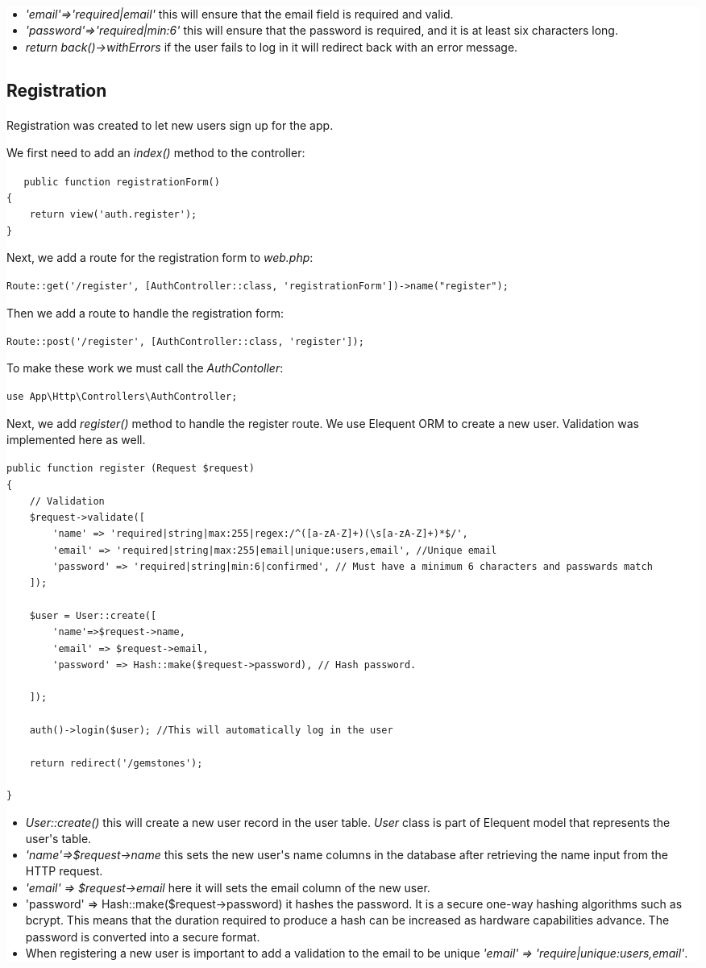 - *'email'=>'required|email'* this will ensure that the email field is required and valid.
- *'password'=>'required|min:6'* this will ensure that the password is required, and it is at least six characters long. 
- *return back()->withErrors* if the user fails to log in it will redirect back with an error message. 

## Registration

Registration was created to let new users sign up for the app.

We first need to add an *index()* method to the controller:

       public function registrationForm()
    {
        return view('auth.register');
    }

Next, we add a route for the registration form to *web.php*:

    Route::get('/register', [AuthController::class, 'registrationForm'])->name("register");

Then we add a route to handle the registration form:

    Route::post('/register', [AuthController::class, 'register']);

To make these work we must call the *AuthContoller*:

    use App\Http\Controllers\AuthController;

Next, we add *register()* method to handle the register route.  We use Elequent ORM to create a new user. Validation was implemented here as well. 

    public function register (Request $request)
    {
        // Validation 
        $request->validate([
            'name' => 'required|string|max:255|regex:/^([a-zA-Z]+)(\s[a-zA-Z]+)*$/',
            'email' => 'required|string|max:255|email|unique:users,email', //Unique email
            'password' => 'required|string|min:6|confirmed', // Must have a minimum 6 characters and passwards match
        ]);
        
        $user = User::create([
            'name'=>$request->name,
            'email' => $request->email,
            'password' => Hash::make($request->password), // Hash password.

        ]);

        auth()->login($user); //This will automatically log in the user

        return redirect('/gemstones');

    }

- *User::create()* this will create a new user record in the user table. *User* class is part of Elequent model that represents the user's table.
- *'name'=>$request->name* this sets the new user's name columns in the database after retrieving the name input from the HTTP request.
- *'email' => $request->email* here it will sets the email column of the new user.
- 'password' => Hash::make($request->password) it hashes the password. It is a secure one-way hashing algorithms such as bcrypt. This means that the duration required to produce a hash can be increased as hardware capabilities advance. The password is converted into a secure format.
- When registering a new user is important to add a validation to the email to be unique *'email' => 'require|unique:users,email'*.
